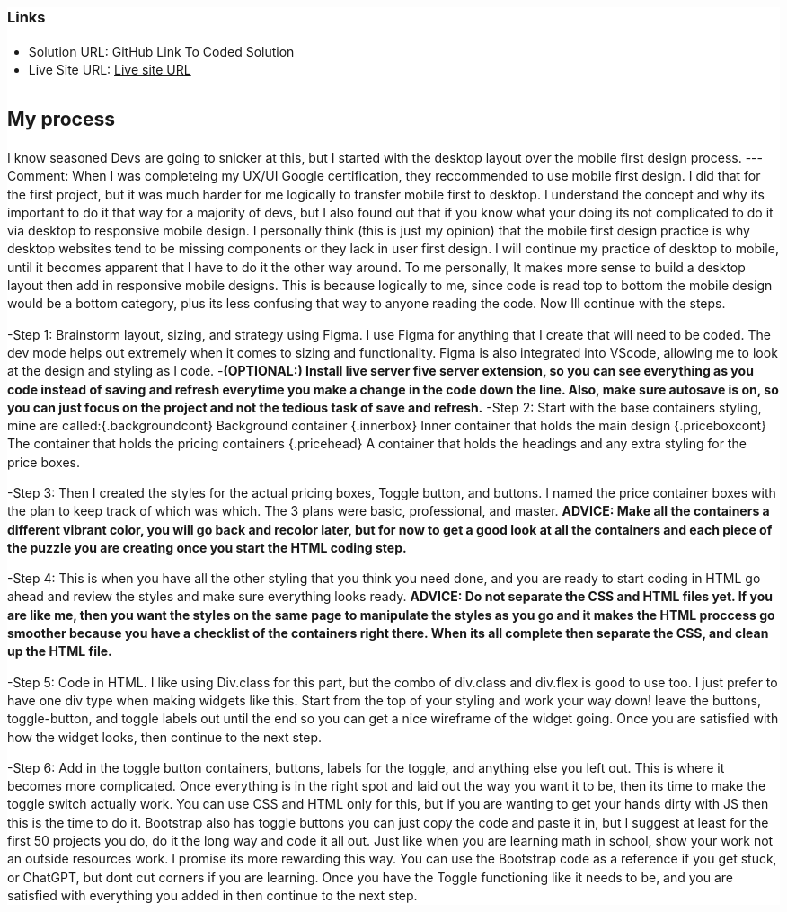 ### Links

- Solution URL: [GitHub Link To Coded Solution](https://natthedev.github.io/Pricingwidget/)
- Live Site URL: [Live site URL](https://natthedev.github.io/PricingWidgettoggle/)

## My process

I know seasoned Devs are going to snicker at this, but I started with the desktop layout over the mobile first design process.
--- Comment: When I was completeing my UX/UI Google certification, they reccommended to use mobile first design. I did that for the first project, but it was much harder for me logically to transfer mobile first to desktop. I understand the concept and why its important to do it that way for a majority of devs, but I also found out that if you know what your doing its not complicated to do it via desktop to responsive mobile design. I personally think (this is just my opinion) that the mobile first design practice is why desktop websites tend to be missing components or they lack in user first design. I will continue my practice of desktop to mobile, until it becomes apparent that I have to do it the other way around. To me personally, It makes more sense to build a desktop layout then add in responsive mobile designs. This is because logically to me, since code is read top to bottom the mobile design would be a bottom category, plus its less confusing that way to anyone reading the code. Now Ill continue with the steps.

-Step 1: Brainstorm layout, sizing, and strategy using Figma. I use Figma for anything that I create that will need to be coded. The dev mode helps out extremely when it comes to sizing and functionality. Figma is also integrated into VScode, allowing me to look at the design and styling as I code. -**(OPTIONAL:) Install live server five server extension, so you can see everything as you code instead of saving and refresh everytime you make a change in the code down the line. Also, make sure autosave is on, so you can just focus on the project and not the tedious task of save and refresh.**
-Step 2: Start with the base containers styling, mine are called:{.backgroundcont} Background container {.innerbox} Inner container that holds the main design {.priceboxcont} The container that holds the pricing containers {.pricehead} A container that holds the headings and any extra styling for the price boxes.

-Step 3: Then I created the styles for the actual pricing boxes, Toggle button, and buttons. I named the price container boxes with the plan to keep track of which was which. The 3 plans were basic, professional, and master. **ADVICE: Make all the containers a different vibrant color, you will go back and recolor later, but for now to get a good look at all the containers and each piece of the puzzle you are creating once you start the HTML coding step.**

-Step 4: This is when you have all the other styling that you think you need done, and you are ready to start coding in HTML go ahead and review the styles and make sure everything looks ready. **ADVICE: Do not separate the CSS and HTML files yet. If you are like me, then you want the styles on the same page to manipulate the styles as you go and it makes the HTML proccess go smoother because you have a checklist of the containers right there. When its all complete then separate the CSS, and clean up the HTML file.**

-Step 5: Code in HTML. I like using Div.class for this part, but the combo of div.class and div.flex is good to use too. I just prefer to have one div type when making widgets like this. Start from the top of your styling and work your way down! leave the buttons, toggle-button, and toggle labels out until the end so you can get a nice wireframe of the widget going. Once you are satisfied with how the widget looks, then continue to the next step.

-Step 6: Add in the toggle button containers, buttons, labels for the toggle, and anything else you left out. This is where it becomes more complicated. Once everything is in the right spot and laid out the way you want it to be, then its time to make the toggle switch actually work. You can use CSS and HTML only for this, but if you are wanting to get your hands dirty with JS then this is the time to do it. Bootstrap also has toggle buttons you can just copy the code and paste it in, but I suggest at least for the first 50 projects you do, do it the long way and code it all out. Just like when you are learning math in school, show your work not an outside resources work. I promise its more rewarding this way. You can use the Bootstrap code as a reference if you get stuck, or ChatGPT, but dont cut corners if you are learning. Once you have the Toggle functioning like it needs to be, and you are satisfied with everything you added in then continue to the next step.
